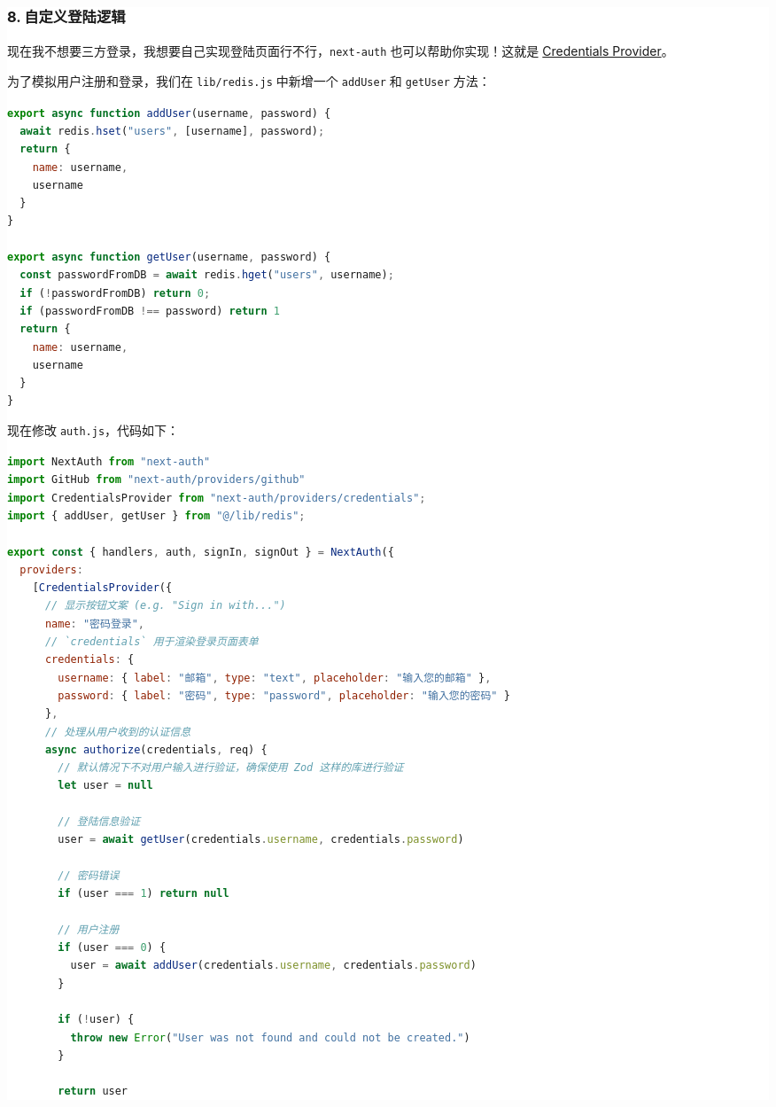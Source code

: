 ### 8. 自定义登陆逻辑

现在我不想要三方登录，我想要自己实现登陆页面行不行，`next-auth` 也可以帮助你实现！这就是 [Credentials Provider](https://authjs.dev/guides/providers/credentials)。

为了模拟用户注册和登录，我们在 `lib/redis.js` 中新增一个 `addUser` 和 `getUser` 方法：

```javascript
export async function addUser(username, password) {
  await redis.hset("users", [username], password);
  return {
    name: username,
    username
  }
}

export async function getUser(username, password) {
  const passwordFromDB = await redis.hget("users", username);
  if (!passwordFromDB) return 0;
  if (passwordFromDB !== password) return 1
  return {
    name: username,
    username
  } 
}
```

现在修改 `auth.js`，代码如下：

```javascript
import NextAuth from "next-auth"
import GitHub from "next-auth/providers/github"
import CredentialsProvider from "next-auth/providers/credentials";
import { addUser, getUser } from "@/lib/redis";

export const { handlers, auth, signIn, signOut } = NextAuth({
  providers:
    [CredentialsProvider({
      // 显示按钮文案 (e.g. "Sign in with...")
      name: "密码登录",
      // `credentials` 用于渲染登录页面表单
      credentials: {
        username: { label: "邮箱", type: "text", placeholder: "输入您的邮箱" },
        password: { label: "密码", type: "password", placeholder: "输入您的密码" }
      },
      // 处理从用户收到的认证信息
      async authorize(credentials, req) {
        // 默认情况下不对用户输入进行验证，确保使用 Zod 这样的库进行验证
        let user = null

        // 登陆信息验证
        user = await getUser(credentials.username, credentials.password)

        // 密码错误
        if (user === 1) return null

        // 用户注册
        if (user === 0) {
          user = await addUser(credentials.username, credentials.password)
        }

        if (!user) {
          throw new Error("User was not found and could not be created.")
        }

        return user
```